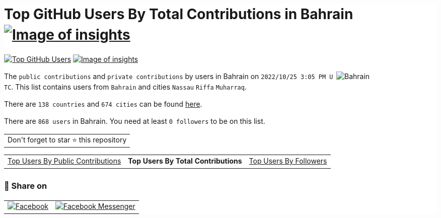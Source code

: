 # Top GitHub Users By Total Contributions in Bahrain [<img alt="Image of insights" src="https://github.com/gayanvoice/insights/blob/master/graph/373383893/small/week.png" height="24">](https://github.com/gayanvoice/insights/blob/master/readme/373383893/week.md)
[![Top GitHub Users](https://github.com/gayanvoice/top-github-users/actions/workflows/action.yml/badge.svg)](https://github.com/gayanvoice/top-github-users/actions/workflows/action.yml) [![Image of insights](https://github.com/gayanvoice/insights/blob/master/svg/373383893/badge.svg)](https://github.com/gayanvoice/insights/blob/master/readme/373383893/week.md)

<a href="https://gayanvoice.github.io/top-github-users/index.html">
	<img align="right" width="200" src="https://upload.wikimedia.org/wikipedia/commons/2/2c/Flag_of_Bahrain.svg" alt="Bahrain">
</a>

The `public contributions` and `private contributions` by users in Bahrain on `2022/10/25 3:05 PM UTC`. This list contains users from `Bahrain` and cities `Nassau` `Riffa` `Muharraq`.

There are `138 countries` and `674 cities` can be found [here](https://github.com/tsirysndr/top-github-users).

There are `868 users`  in Bahrain. You need at least `0 followers` to be on this list.

<table>
	<tr>
		<td>
			Don't forget to star ⭐ this repository
		</td>
	</tr>
</table>

<table>
	<tr>
		<td>
			<a href="https://github.com/tsirysndr/top-github-users/blob/main/markdown/public_contributions/bahrain.md">Top Users By Public Contributions</a>
		</td>
		<td>
			<strong>Top Users By Total Contributions</strong>
		</td>
		<td>
			<a href="https://github.com/tsirysndr/top-github-users/blob/main/markdown/followers/bahrain.md">Top Users By Followers</a>
		</td>
	</tr>
</table>

### 🚀 Share on

<table>
	<tr>
		<td>
			<a href="https://web.facebook.com/sharer.php?t=Top%20GitHub%20Users%20By%20Total%20Contributions%20in%20Bahrain&u=https://github.com/tsirysndr/top-github-users/blob/main/markdown/total_contributions/bahrain.md&_rdc=1&_rdr">
				<img src="https://github.com/gayanvoice/github-active-users-monitor/raw/master/public/images/icons/facebook.svg" height="48" width="48" alt="Facebook"/>
			</a>
		</td>
		<td>
			<a href="https://www.facebook.com/dialog/send?link=https://github.com/tsirysndr/top-github-users/blob/main/markdown/total_contributions/bahrain.md&app_id=291494419107518&redirect_uri=https://github.com/tsirysndr/top-github-users/blob/main/markdown/total_contributions/bahrain.md">
				<img src="https://github.com/gayanvoice/github-active-users-monitor/raw/master/public/images/icons/facebook_messenger.svg" height="48" width="48" alt="Facebook Messenger"/>
			</a>